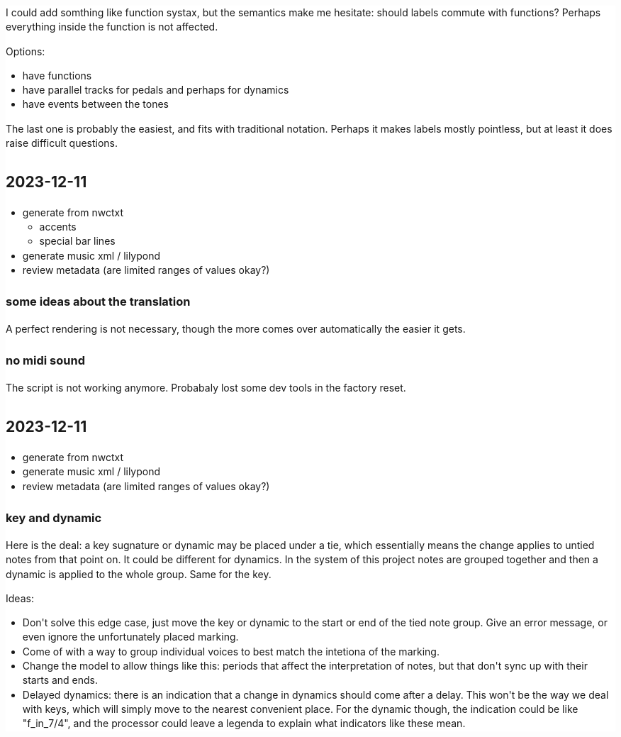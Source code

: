 I could add somthing like function systax, but the semantics make me hesitate:
should labels commute with functions? Perhaps everything inside the function is
not affected.

Options:

- have functions
- have parallel tracks for pedals and perhaps for dynamics
- have events between the tones

The last one is probably the easiest, and fits with traditional notation.
Perhaps it makes labels mostly pointless, but at least it does raise difficult
questions.

## 2023-12-11

- generate from nwctxt
  - accents
  - special bar lines
- generate music xml / lilypond
- review metadata (are limited ranges of values okay?)

### some ideas about the translation

A perfect rendering is not necessary, though the more comes over automatically
the easier it gets.

### no midi sound

The script is not working anymore. Probabaly lost some dev tools in the factory
reset.

## 2023-12-11

- generate from nwctxt
- generate music xml / lilypond
- review metadata (are limited ranges of values okay?)

### key and dynamic

Here is the deal: a key sugnature or dynamic may be placed under a tie, which
essentially means the change applies to untied notes from that point on. It
could be different for dynamics. In the system of this project notes are grouped
together and then a dynamic is applied to the whole group. Same for the key.

Ideas:

- Don't solve this edge case, just move the key or dynamic to the start or end
  of the tied note group. Give an error message, or even ignore the
  unfortunately placed marking.
- Come of with a way to group individual voices to best match the intetiona of
  the marking.
- Change the model to allow things like this: periods that affect the
  interpretation of notes, but that don't sync up with their starts and ends.
- Delayed dynamics: there is an indication that a change in dynamics should come
  after a delay. This won't be the way we deal with keys, which will simply move
  to the nearest convenient place. For the dynamic though, the indication could
  be like "f_in_7/4", and the processor could leave a legenda to explain what
  indicators like these mean.
